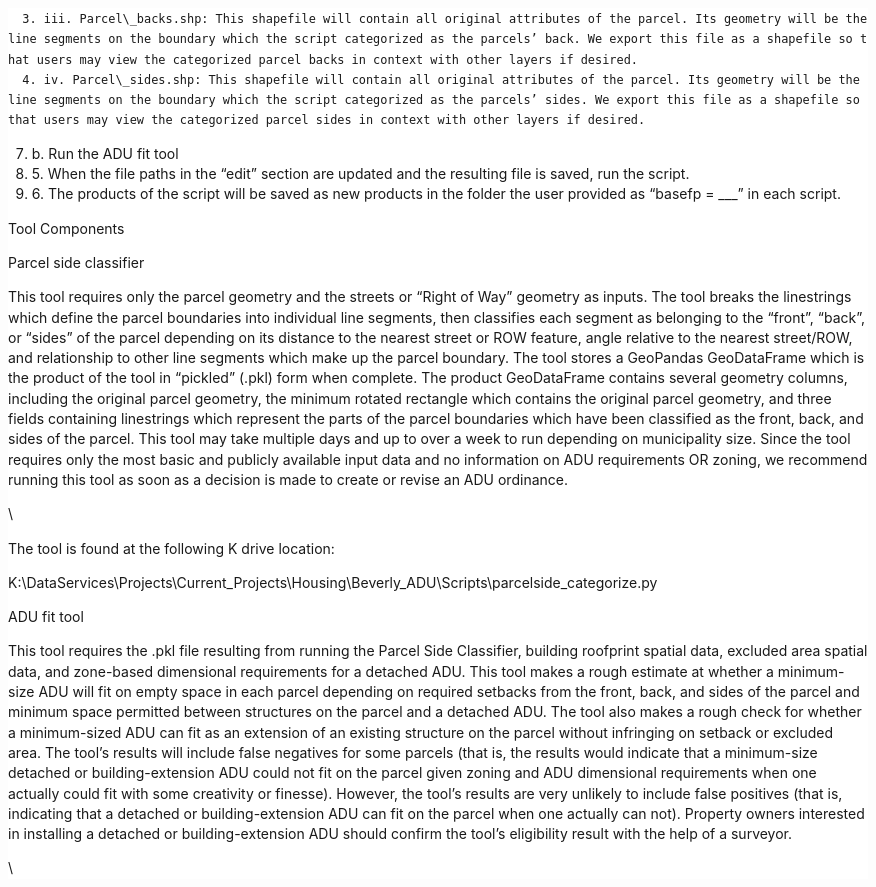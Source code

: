       3. iii. Parcel\_backs.shp: This shapefile will contain all original attributes of the parcel. Its geometry will be the line segments on the boundary which the script categorized as the parcels’ back. We export this file as a shapefile so that users may view the categorized parcel backs in context with other layers if desired.
      4. iv. Parcel\_sides.shp: This shapefile will contain all original attributes of the parcel. Its geometry will be the line segments on the boundary which the script categorized as the parcels’ sides. We export this file as a shapefile so that users may view the categorized parcel sides in context with other layers if desired.
   7. b. Run the ADU fit tool&#x20;
   8. 5\. When the file paths in the “edit” section are updated and the resulting file is saved, run the script.
   9. 6\. The products of the script will be saved as new products in the folder the user provided as “basefp = \_\_\_” in each script.&#x20;

Tool Components

Parcel side classifier

This tool requires only the parcel geometry and the streets or “Right of Way” geometry as inputs. The tool breaks the linestrings which define the parcel boundaries into individual line segments, then classifies each segment as belonging to the “front”, “back”, or “sides” of the parcel depending on its distance to the nearest street or ROW feature, angle relative to the nearest street/ROW, and relationship to other line segments which make up the parcel boundary. The tool stores a GeoPandas GeoDataFrame which is the product of the tool in “pickled” (.pkl) form when complete. The product GeoDataFrame contains several geometry columns, including the original parcel geometry, the minimum rotated rectangle which contains the original parcel geometry, and three fields containing linestrings which represent the parts of the parcel boundaries which have been classified as the front, back, and sides of the parcel. This tool may take multiple days and up to over a week to run depending on municipality size. Since the tool requires only the most basic and publicly available input data and no information on ADU requirements OR zoning, we recommend running this tool as soon as a decision is made to create or revise an ADU ordinance.

\


The tool is found at the following K drive location:

K:\DataServices\Projects\Current\_Projects\Housing\Beverly\_ADU\Scripts\parcelside\_categorize.py

ADU fit tool

This tool requires the .pkl file resulting from running the Parcel Side Classifier, building roofprint spatial data, excluded area spatial data, and zone-based dimensional requirements for a detached ADU. This tool makes a rough estimate at whether a minimum-size ADU will fit on empty space in each parcel depending on required setbacks from the front, back, and sides of the parcel and minimum space permitted between structures on the parcel and a detached ADU. The tool also makes a rough check for whether a minimum-sized ADU can fit as an extension of an existing structure on the parcel without infringing on setback or excluded area. The tool’s results will include false negatives for some parcels (that is, the results would indicate that a minimum-size detached or building-extension ADU could not fit on the parcel given zoning and ADU dimensional requirements when one actually could fit with some creativity or finesse). However, the tool’s results are very unlikely to include false positives (that is, indicating that a detached or building-extension ADU can fit on the parcel when one actually can not). Property owners interested in installing a detached or building-extension ADU should confirm the tool’s eligibility result with the help of a surveyor.&#x20;

\
